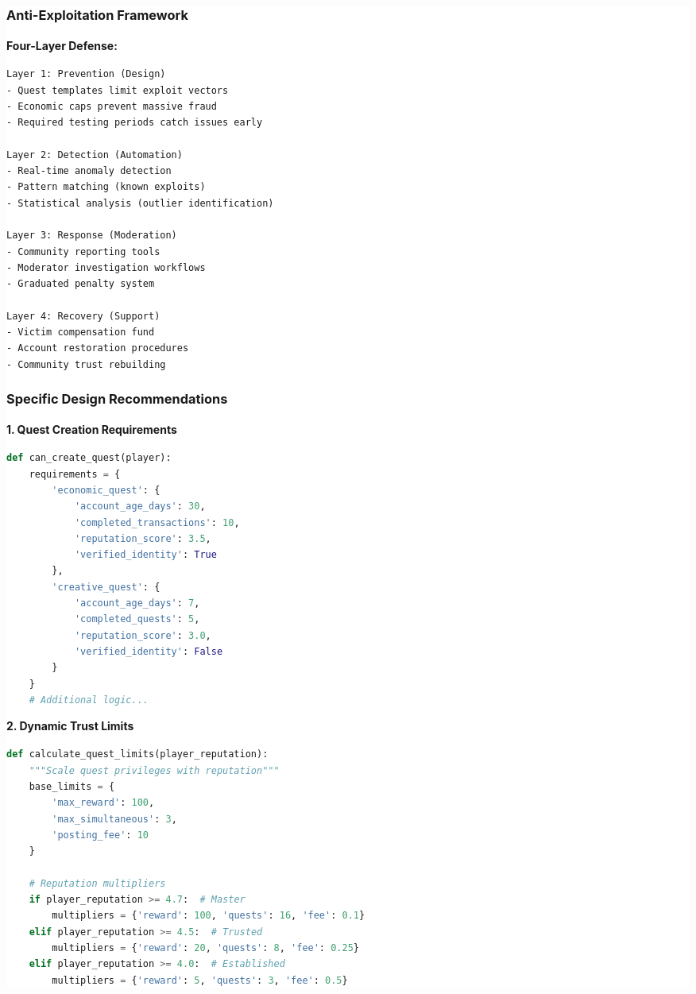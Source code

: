 ### Anti-Exploitation Framework

**Four-Layer Defense:**

```
Layer 1: Prevention (Design)
- Quest templates limit exploit vectors
- Economic caps prevent massive fraud
- Required testing periods catch issues early

Layer 2: Detection (Automation)
- Real-time anomaly detection
- Pattern matching (known exploits)
- Statistical analysis (outlier identification)

Layer 3: Response (Moderation)
- Community reporting tools
- Moderator investigation workflows
- Graduated penalty system

Layer 4: Recovery (Support)
- Victim compensation fund
- Account restoration procedures
- Community trust rebuilding
```

### Specific Design Recommendations

**1. Quest Creation Requirements**
```python
def can_create_quest(player):
    requirements = {
        'economic_quest': {
            'account_age_days': 30,
            'completed_transactions': 10,
            'reputation_score': 3.5,
            'verified_identity': True
        },
        'creative_quest': {
            'account_age_days': 7,
            'completed_quests': 5,
            'reputation_score': 3.0,
            'verified_identity': False
        }
    }
    # Additional logic...
```

**2. Dynamic Trust Limits**
```python
def calculate_quest_limits(player_reputation):
    """Scale quest privileges with reputation"""
    base_limits = {
        'max_reward': 100,
        'max_simultaneous': 3,
        'posting_fee': 10
    }
    
    # Reputation multipliers
    if player_reputation >= 4.7:  # Master
        multipliers = {'reward': 100, 'quests': 16, 'fee': 0.1}
    elif player_reputation >= 4.5:  # Trusted
        multipliers = {'reward': 20, 'quests': 8, 'fee': 0.25}
    elif player_reputation >= 4.0:  # Established
        multipliers = {'reward': 5, 'quests': 3, 'fee': 0.5}
```